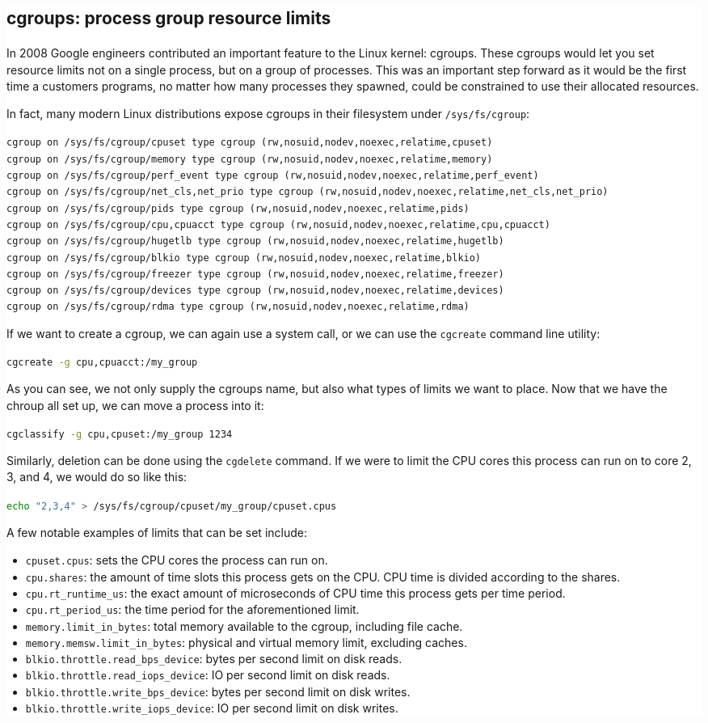 ## cgroups: process group resource limits

In 2008 Google engineers contributed an important feature to the Linux kernel: cgroups. These cgroups would let you set
resource limits not on a single process, but on a group of processes. This was an important step forward as it would
be the first time a customers programs, no matter how many processes they spawned, could be constrained to use their
allocated resources.

In fact, many modern Linux distributions expose cgroups in their filesystem under `/sys/fs/cgroup`:

```
cgroup on /sys/fs/cgroup/cpuset type cgroup (rw,nosuid,nodev,noexec,relatime,cpuset)
cgroup on /sys/fs/cgroup/memory type cgroup (rw,nosuid,nodev,noexec,relatime,memory)
cgroup on /sys/fs/cgroup/perf_event type cgroup (rw,nosuid,nodev,noexec,relatime,perf_event)
cgroup on /sys/fs/cgroup/net_cls,net_prio type cgroup (rw,nosuid,nodev,noexec,relatime,net_cls,net_prio)
cgroup on /sys/fs/cgroup/pids type cgroup (rw,nosuid,nodev,noexec,relatime,pids)
cgroup on /sys/fs/cgroup/cpu,cpuacct type cgroup (rw,nosuid,nodev,noexec,relatime,cpu,cpuacct)
cgroup on /sys/fs/cgroup/hugetlb type cgroup (rw,nosuid,nodev,noexec,relatime,hugetlb)
cgroup on /sys/fs/cgroup/blkio type cgroup (rw,nosuid,nodev,noexec,relatime,blkio)
cgroup on /sys/fs/cgroup/freezer type cgroup (rw,nosuid,nodev,noexec,relatime,freezer)
cgroup on /sys/fs/cgroup/devices type cgroup (rw,nosuid,nodev,noexec,relatime,devices)
cgroup on /sys/fs/cgroup/rdma type cgroup (rw,nosuid,nodev,noexec,relatime,rdma)
```

If we want to create a cgroup, we can again use a system call, or we can use the `cgcreate` command line utility:

```bash
cgcreate -g cpu,cpuacct:/my_group
```

As you can see, we not only supply the cgroups name, but also what types of limits we want to place. Now that we have
the chroup all set up, we can move a process into it:

```bash
cgclassify -g cpu,cpuset:/my_group 1234
```

Similarly, deletion can be done using the `cgdelete` command. If we were to limit the CPU cores this process can run on
to core 2, 3, and 4, we would do so like this:

```bash
echo "2,3,4" > /sys/fs/cgroup/cpuset/my_group/cpuset.cpus
```

A few notable examples of limits that can be set include:

- `cpuset.cpus`: sets the CPU cores the process can run on.
- `cpu.shares`: the amount of time slots this process gets on the CPU. CPU time is divided according to the shares.
- `cpu.rt_runtime_us`: the exact amount of microseconds of CPU time this process gets per time period.
- `cpu.rt_period_us`: the time period for the aforementioned limit.
- `memory.limit_in_bytes`: total memory available to the cgroup, including file cache.
- `memory.memsw.limit_in_bytes`: physical and virtual memory limit, excluding caches.
- `blkio.throttle.read_bps_device`: bytes per second limit on disk reads.
- `blkio.throttle.read_iops_device`: IO per second limit on disk reads.
- `blkio.throttle.write_bps_device`: bytes per second limit on disk writes.
- `blkio.throttle.write_iops_device`: IO per second limit on disk writes.
